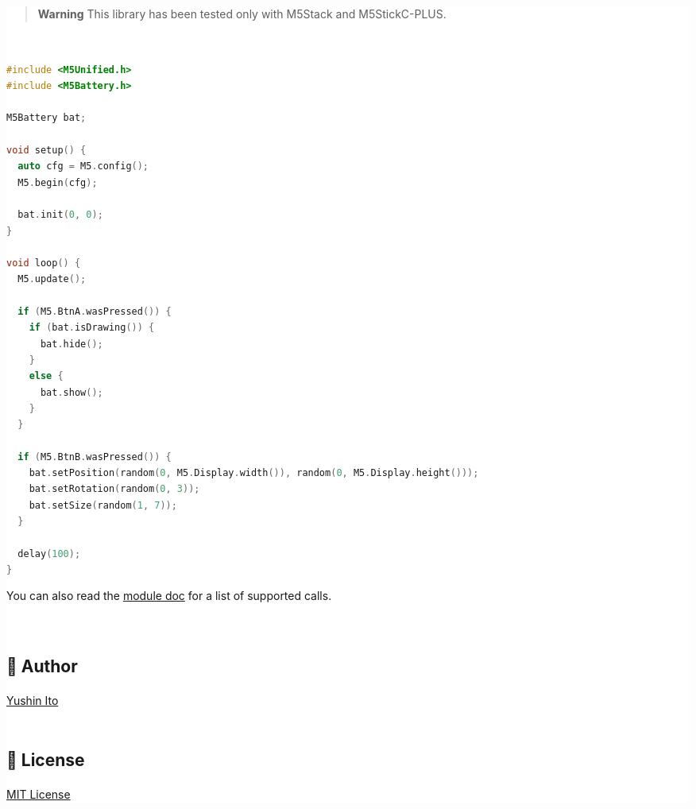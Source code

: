 > **Warning**
> This library has been tested only with M5Stack and M5StickC-PLUS.

<br>

```cpp
#include <M5Unified.h>
#include <M5Battery.h>

M5Battery bat;

void setup() {
  auto cfg = M5.config();
  M5.begin(cfg);

  bat.init(0, 0);
}

void loop() {
  M5.update();
  
  if (M5.BtnA.wasPressed()) {
    if (bat.isDrawing()) {
      bat.hide();
    }
    else {
      bat.show();
    }
  }

  if (M5.BtnB.wasPressed()) {
    bat.setPosition(random(0, M5.Display.width()), random(0, M5.Display.height()));
    bat.setRotation(random(0, 3));
    bat.setSize(random(1, 7));
  }

  delay(100);
}
```

<p>You can also read the <a href="https://github.com/yushin-ito/M5Battery/blob/main/doc/BASIC.md">module doc</a> for a list of supported calls.</p>

<br>

<h2>👀 Author</h2>
<a href="https://github.com/yushin-ito">Yushin Ito</a>

<br>
<br>

<h2>📜 License</h2>
<a href="https://github.com/yushin-ito/M5Battery/blob/main/LICENSE">MIT License</a>
